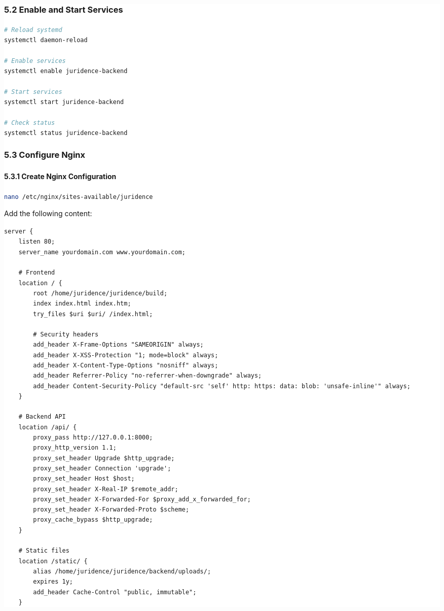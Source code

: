 ```ini
```

### **5.2 Enable and Start Services**
```bash
# Reload systemd
systemctl daemon-reload

# Enable services
systemctl enable juridence-backend

# Start services
systemctl start juridence-backend

# Check status
systemctl status juridence-backend
```

### **5.3 Configure Nginx**

#### **5.3.1 Create Nginx Configuration**
```bash
nano /etc/nginx/sites-available/juridence
```

Add the following content:
```nginx
server {
    listen 80;
    server_name yourdomain.com www.yourdomain.com;

    # Frontend
    location / {
        root /home/juridence/juridence/build;
        index index.html index.htm;
        try_files $uri $uri/ /index.html;
        
        # Security headers
        add_header X-Frame-Options "SAMEORIGIN" always;
        add_header X-XSS-Protection "1; mode=block" always;
        add_header X-Content-Type-Options "nosniff" always;
        add_header Referrer-Policy "no-referrer-when-downgrade" always;
        add_header Content-Security-Policy "default-src 'self' http: https: data: blob: 'unsafe-inline'" always;
    }

    # Backend API
    location /api/ {
        proxy_pass http://127.0.0.1:8000;
        proxy_http_version 1.1;
        proxy_set_header Upgrade $http_upgrade;
        proxy_set_header Connection 'upgrade';
        proxy_set_header Host $host;
        proxy_set_header X-Real-IP $remote_addr;
        proxy_set_header X-Forwarded-For $proxy_add_x_forwarded_for;
        proxy_set_header X-Forwarded-Proto $scheme;
        proxy_cache_bypass $http_upgrade;
    }

    # Static files
    location /static/ {
        alias /home/juridence/juridence/backend/uploads/;
        expires 1y;
        add_header Cache-Control "public, immutable";
    }
```